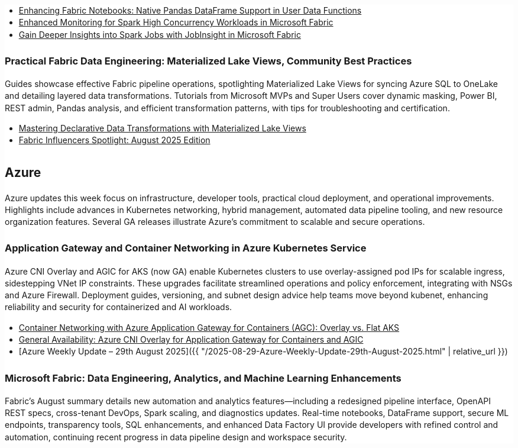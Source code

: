 - [Enhancing Fabric Notebooks: Native Pandas DataFrame Support in User Data Functions](https://blog.fabric.microsoft.com/en-US/blog/now-in-fabric-notebook-udf-integration-with-native-support-for-pandas-dataframes-and-series-via-apache-arrow/)
- [Enhanced Monitoring for Spark High Concurrency Workloads in Microsoft Fabric](https://blog.fabric.microsoft.com/en-US/blog/enhanced-monitoring-for-spark-high-concurrency-workloads-in-microsoft-fabric/)
- [Gain Deeper Insights into Spark Jobs with JobInsight in Microsoft Fabric](https://blog.fabric.microsoft.com/en-US/blog/gain-deeper-insights-into-spark-jobs-with-jobinsight-in-microsoft-fabric/)

### Practical Fabric Data Engineering: Materialized Lake Views, Community Best Practices

Guides showcase effective Fabric pipeline operations, spotlighting Materialized Lake Views for syncing Azure SQL to OneLake and detailing layered data transformations. Tutorials from Microsoft MVPs and Super Users cover dynamic masking, Power BI, REST admin, Pandas analysis, and efficient transformation patterns, with tips for troubleshooting and certification.

- [Mastering Declarative Data Transformations with Materialized Lake Views](https://blog.fabric.microsoft.com/en-US/blog/mastering-declarative-data-transformations-with-materialized-lake-views/)
- [Fabric Influencers Spotlight: August 2025 Edition](https://blog.fabric.microsoft.com/en-US/blog/fabric-influencers-spotlight-august-2025/)

## Azure

Azure updates this week focus on infrastructure, developer tools, practical cloud deployment, and operational improvements. Highlights include advances in Kubernetes networking, hybrid management, automated data pipeline tooling, and new resource organization features. Several GA releases illustrate Azure’s commitment to scalable and secure operations.

### Application Gateway and Container Networking in Azure Kubernetes Service

Azure CNI Overlay and AGIC for AKS (now GA) enable Kubernetes clusters to use overlay-assigned pod IPs for scalable ingress, sidestepping VNet IP constraints. These upgrades facilitate streamlined operations and policy enforcement, integrating with NSGs and Azure Firewall. Deployment guides, versioning, and subnet design advice help teams move beyond kubenet, enhancing reliability and security for containerized and AI workloads.

- [Container Networking with Azure Application Gateway for Containers (AGC): Overlay vs. Flat AKS](https://techcommunity.microsoft.com/t5/azure-infrastructure-blog/container-networking-with-azure-application-gateway-for/ba-p/4449941)
- [General Availability: Azure CNI Overlay for Application Gateway for Containers and AGIC](https://techcommunity.microsoft.com/t5/azure-networking-blog/azure-cni-overlay-for-application-gateway-for-containers-and/ba-p/4449350)
- [Azure Weekly Update – 29th August 2025]({{ "/2025-08-29-Azure-Weekly-Update-29th-August-2025.html" | relative_url }})

### Microsoft Fabric: Data Engineering, Analytics, and Machine Learning Enhancements

Fabric’s August summary details new automation and analytics features—including a redesigned pipeline interface, OpenAPI REST specs, cross-tenant DevOps, Spark scaling, and diagnostics updates. Real-time notebooks, DataFrame support, secure ML endpoints, transparency tools, SQL enhancements, and enhanced Data Factory UI provide developers with refined control and automation, continuing recent progress in data pipeline design and workspace security.
